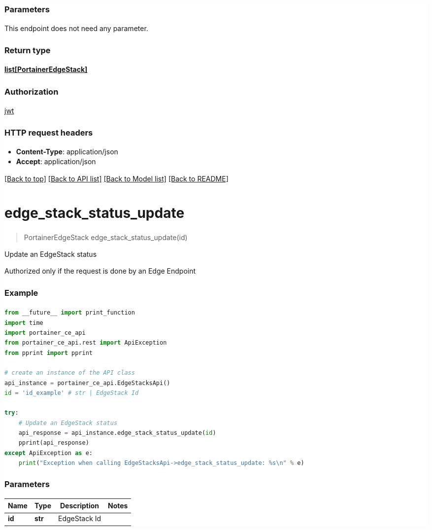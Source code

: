 ### Parameters
This endpoint does not need any parameter.

### Return type

[**list[PortainerEdgeStack]**](PortainerEdgeStack.md)

### Authorization

[jwt](../README.md#jwt)

### HTTP request headers

 - **Content-Type**: application/json
 - **Accept**: application/json

[[Back to top]](#) [[Back to API list]](../README.md#documentation-for-api-endpoints) [[Back to Model list]](../README.md#documentation-for-models) [[Back to README]](../README.md)

# **edge_stack_status_update**
> PortainerEdgeStack edge_stack_status_update(id)

Update an EdgeStack status

Authorized only if the request is done by an Edge Endpoint

### Example
```python
from __future__ import print_function
import time
import portainer_ce_api
from portainer_ce_api.rest import ApiException
from pprint import pprint

# create an instance of the API class
api_instance = portainer_ce_api.EdgeStacksApi()
id = 'id_example' # str | EdgeStack Id

try:
    # Update an EdgeStack status
    api_response = api_instance.edge_stack_status_update(id)
    pprint(api_response)
except ApiException as e:
    print("Exception when calling EdgeStacksApi->edge_stack_status_update: %s\n" % e)
```

### Parameters

Name | Type | Description  | Notes
------------- | ------------- | ------------- | -------------
 **id** | **str**| EdgeStack Id | 
